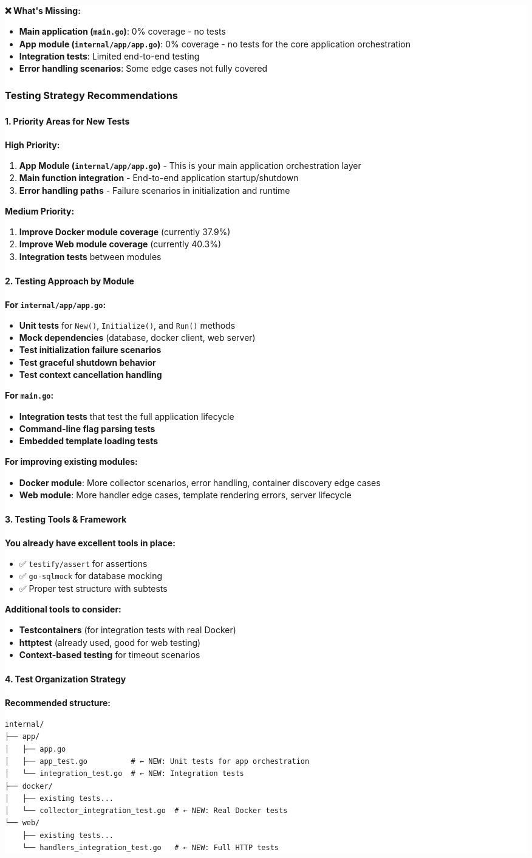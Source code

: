 **❌ What's Missing:**
- **Main application (`main.go`)**: 0% coverage - no tests
- **App module (`internal/app/app.go`)**: 0% coverage - no tests for the core application orchestration
- **Integration tests**: Limited end-to-end testing
- **Error handling scenarios**: Some edge cases not fully covered

### **Testing Strategy Recommendations**

#### **1. Priority Areas for New Tests**

**High Priority:**
1. **App Module (`internal/app/app.go`)** - This is your main application orchestration layer
2. **Main function integration** - End-to-end application startup/shutdown
3. **Error handling paths** - Failure scenarios in initialization and runtime

**Medium Priority:**
1. **Improve Docker module coverage** (currently 37.9%)
2. **Improve Web module coverage** (currently 40.3%)
3. **Integration tests** between modules

#### **2. Testing Approach by Module**

**For `internal/app/app.go`:**
- **Unit tests** for `New()`, `Initialize()`, and `Run()` methods
- **Mock dependencies** (database, docker client, web server)
- **Test initialization failure scenarios**
- **Test graceful shutdown behavior**
- **Test context cancellation handling**

**For `main.go`:**
- **Integration tests** that test the full application lifecycle
- **Command-line flag parsing tests**
- **Embedded template loading tests**

**For improving existing modules:**
- **Docker module**: More collector scenarios, error handling, container discovery edge cases
- **Web module**: More handler edge cases, template rendering errors, server lifecycle

#### **3. Testing Tools & Framework**

**You already have excellent tools in place:**
- ✅ `testify/assert` for assertions
- ✅ `go-sqlmock` for database mocking
- ✅ Proper test structure with subtests

**Additional tools to consider:**
- **Testcontainers** (for integration tests with real Docker)
- **httptest** (already used, good for web testing)
- **Context-based testing** for timeout scenarios

#### **4. Test Organization Strategy**

**Recommended structure:**
```
internal/
├── app/
│   ├── app.go
│   ├── app_test.go          # ← NEW: Unit tests for app orchestration
│   └── integration_test.go  # ← NEW: Integration tests
├── docker/
│   ├── existing tests...
│   └── collector_integration_test.go  # ← NEW: Real Docker tests
└── web/
    ├── existing tests...
    └── handlers_integration_test.go   # ← NEW: Full HTTP tests
```
